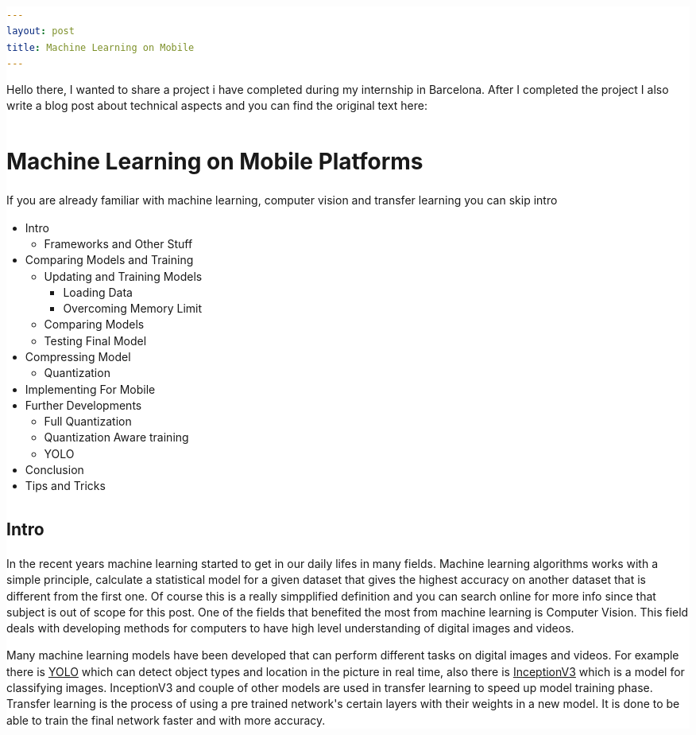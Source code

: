 ```yaml
---
layout: post
title: Machine Learning on Mobile
---
```


Hello there, I wanted to share a project i have completed during my internship in Barcelona. After I completed the project I also write a blog post about technical aspects and you can find the original text here:

# Machine Learning on Mobile Platforms

If you are already familiar with machine learning, computer vision and transfer learning you can skip intro

- Intro
    - Frameworks and Other Stuff
- Comparing Models and Training
    - Updating and Training Models
        - Loading Data
        - Overcoming Memory Limit
    - Comparing Models
    - Testing Final Model
- Compressing Model
    - Quantization
- Implementing For Mobile
- Further Developments
  - Full Quantization
  - Quantization Aware training
  - YOLO
- Conclusion
- Tips and Tricks


## Intro
In the recent years machine learning started to get in our daily lifes in many fields. Machine learning algorithms works with a simple principle, calculate a statistical model for a given dataset that gives the highest accuracy on another dataset that is different from the first one. Of course this is a really simpplified definition and you can search online for more info since that subject is out of scope for this post. One of the fields that benefited the most from machine learning is Computer Vision. This field deals with developing methods for computers to have high level understanding of digital images and videos.

 Many machine learning models have been developed that can perform different tasks on digital images and videos. For example there is [YOLO](https://pjreddie.com/darknet/yolo/) which can detect object types and location in the picture in real time, also there is [InceptionV3](https://arxiv.org/abs/1512.00567) which is a model for classifying images. InceptionV3 and couple of other models are used in transfer learning to speed up model training phase. Transfer learning is the process of using a pre trained network's certain layers with their weights in a new model. It is done to be able to train the final network faster and with more accuracy.
